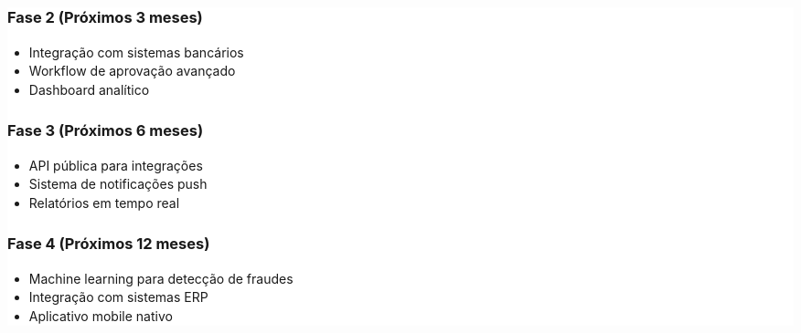 ### Fase 2 (Próximos 3 meses)
- Integração com sistemas bancários
- Workflow de aprovação avançado
- Dashboard analítico

### Fase 3 (Próximos 6 meses)
- API pública para integrações
- Sistema de notificações push
- Relatórios em tempo real

### Fase 4 (Próximos 12 meses)
- Machine learning para detecção de fraudes
- Integração com sistemas ERP
- Aplicativo mobile nativo
